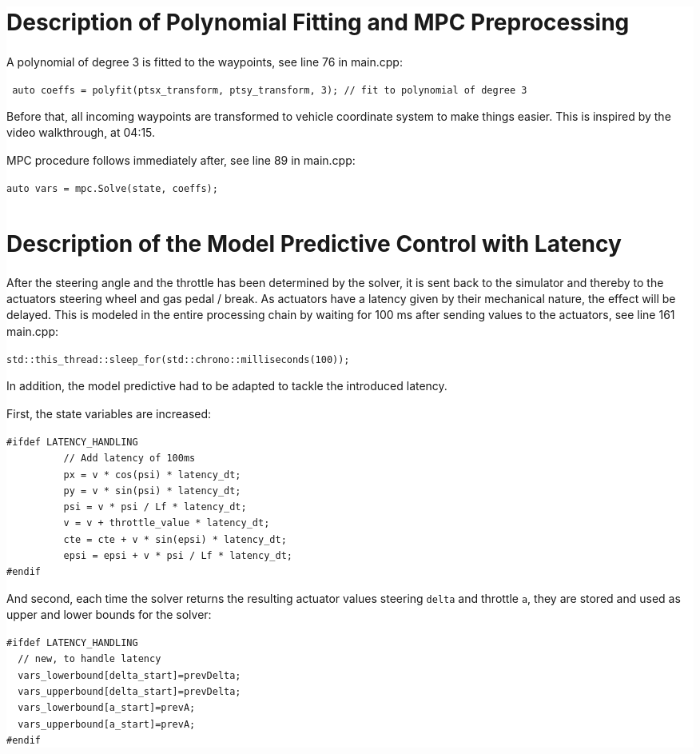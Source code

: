 # Description of Polynomial Fitting and MPC Preprocessing

A polynomial of degree 3 is fitted to the waypoints, see line 76 in main.cpp:

```
 auto coeffs = polyfit(ptsx_transform, ptsy_transform, 3); // fit to polynomial of degree 3
 ```

Before that, all incoming waypoints are transformed to vehicle coordinate system to make things easier. This is inspired by the video walkthrough, at 04:15.

MPC procedure follows immediately after, see line 89 in main.cpp:

```
auto vars = mpc.Solve(state, coeffs);
````

# Description of the Model Predictive Control with Latency

After the steering angle and the throttle has been determined by the solver, it is sent back to the simulator and thereby to the actuators steering wheel and gas pedal / break. As actuators have a latency given by their mechanical nature, the effect will be delayed. This is modeled in the entire processing chain by waiting for 100 ms after sending values to the actuators, see line 161 main.cpp:

```
std::this_thread::sleep_for(std::chrono::milliseconds(100));
```

In addition, the model predictive had to be adapted to tackle the introduced latency.

First, the state variables are increased:

```
#ifdef LATENCY_HANDLING
          // Add latency of 100ms
          px = v * cos(psi) * latency_dt;
          py = v * sin(psi) * latency_dt;
          psi = v * psi / Lf * latency_dt;
          v = v + throttle_value * latency_dt;
          cte = cte + v * sin(epsi) * latency_dt;
          epsi = epsi + v * psi / Lf * latency_dt;
#endif
````

And second, each time the solver returns the resulting actuator values steering ```delta``` and throttle ```a```, they are stored and used as upper and lower bounds for the solver:

```
#ifdef LATENCY_HANDLING
  // new, to handle latency
  vars_lowerbound[delta_start]=prevDelta;
  vars_upperbound[delta_start]=prevDelta;
  vars_lowerbound[a_start]=prevA;
  vars_upperbound[a_start]=prevA;
#endif
```
